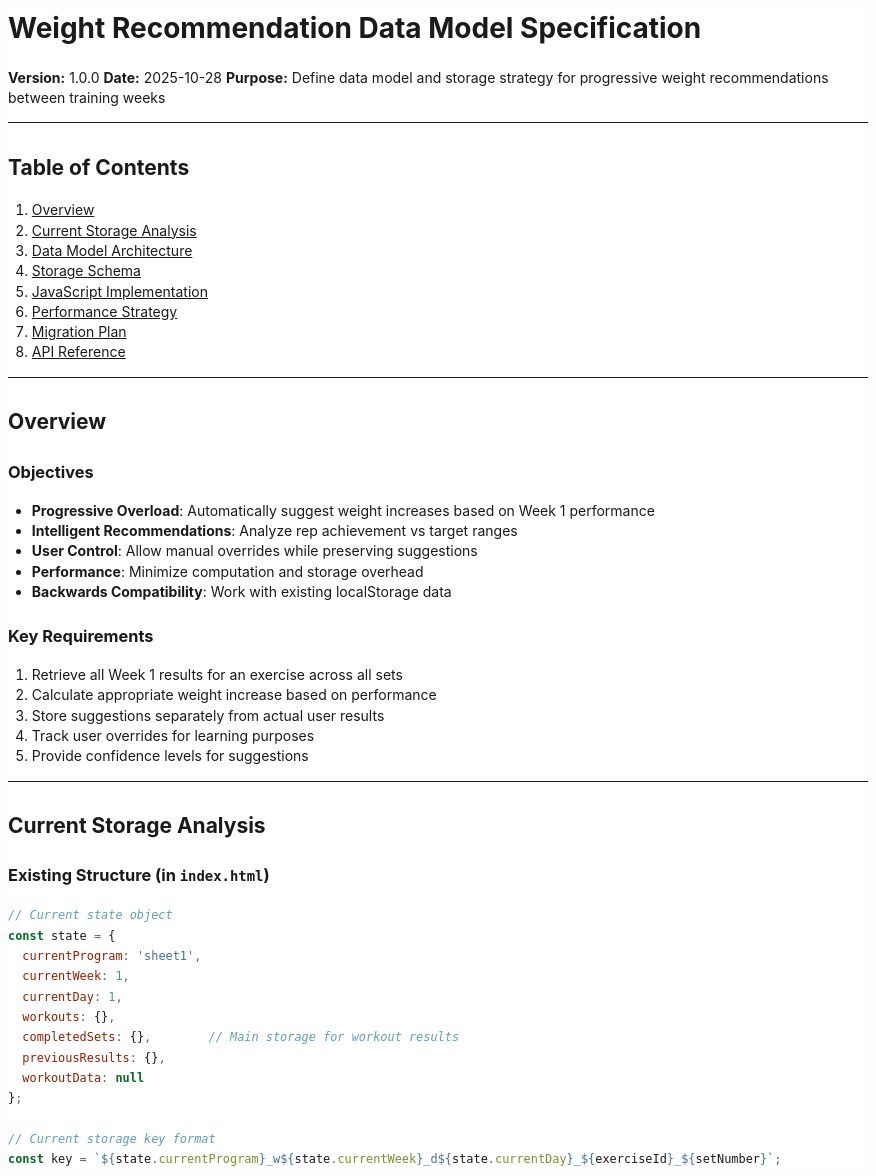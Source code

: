 # Weight Recommendation Data Model Specification

**Version:** 1.0.0
**Date:** 2025-10-28
**Purpose:** Define data model and storage strategy for progressive weight recommendations between training weeks

---

## Table of Contents

1. [Overview](#overview)
2. [Current Storage Analysis](#current-storage-analysis)
3. [Data Model Architecture](#data-model-architecture)
4. [Storage Schema](#storage-schema)
5. [JavaScript Implementation](#javascript-implementation)
6. [Performance Strategy](#performance-strategy)
7. [Migration Plan](#migration-plan)
8. [API Reference](#api-reference)

---

## Overview

### Objectives

- **Progressive Overload**: Automatically suggest weight increases based on Week 1 performance
- **Intelligent Recommendations**: Analyze rep achievement vs target ranges
- **User Control**: Allow manual overrides while preserving suggestions
- **Performance**: Minimize computation and storage overhead
- **Backwards Compatibility**: Work with existing localStorage data

### Key Requirements

1. Retrieve all Week 1 results for an exercise across all sets
2. Calculate appropriate weight increase based on performance
3. Store suggestions separately from actual user results
4. Track user overrides for learning purposes
5. Provide confidence levels for suggestions

---

## Current Storage Analysis

### Existing Structure (in `index.html`)

```javascript
// Current state object
const state = {
  currentProgram: 'sheet1',
  currentWeek: 1,
  currentDay: 1,
  workouts: {},
  completedSets: {},        // Main storage for workout results
  previousResults: {},
  workoutData: null
};

// Current storage key format
const key = `${state.currentProgram}_w${state.currentWeek}_d${state.currentDay}_${exerciseId}_${setNumber}`;

```